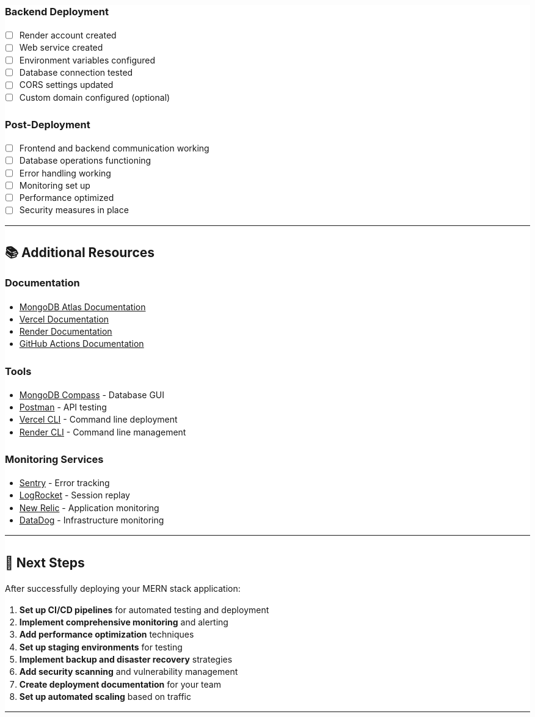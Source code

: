 ### Backend Deployment
- [ ] Render account created
- [ ] Web service created
- [ ] Environment variables configured
- [ ] Database connection tested
- [ ] CORS settings updated
- [ ] Custom domain configured (optional)

### Post-Deployment
- [ ] Frontend and backend communication working
- [ ] Database operations functioning
- [ ] Error handling working
- [ ] Monitoring set up
- [ ] Performance optimized
- [ ] Security measures in place

---

## 📚 Additional Resources

### Documentation
- [MongoDB Atlas Documentation](https://docs.atlas.mongodb.com/)
- [Vercel Documentation](https://vercel.com/docs)
- [Render Documentation](https://render.com/docs)
- [GitHub Actions Documentation](https://docs.github.com/en/actions)

### Tools
- [MongoDB Compass](https://www.mongodb.com/products/compass) - Database GUI
- [Postman](https://www.postman.com/) - API testing
- [Vercel CLI](https://vercel.com/cli) - Command line deployment
- [Render CLI](https://render.com/docs/cli) - Command line management

### Monitoring Services
- [Sentry](https://sentry.io/) - Error tracking
- [LogRocket](https://logrocket.com/) - Session replay
- [New Relic](https://newrelic.com/) - Application monitoring
- [DataDog](https://www.datadoghq.com/) - Infrastructure monitoring

---

## 🎯 Next Steps

After successfully deploying your MERN stack application:

1. **Set up CI/CD pipelines** for automated testing and deployment
2. **Implement comprehensive monitoring** and alerting
3. **Add performance optimization** techniques
4. **Set up staging environments** for testing
5. **Implement backup and disaster recovery** strategies
6. **Add security scanning** and vulnerability management
7. **Create deployment documentation** for your team
8. **Set up automated scaling** based on traffic

---